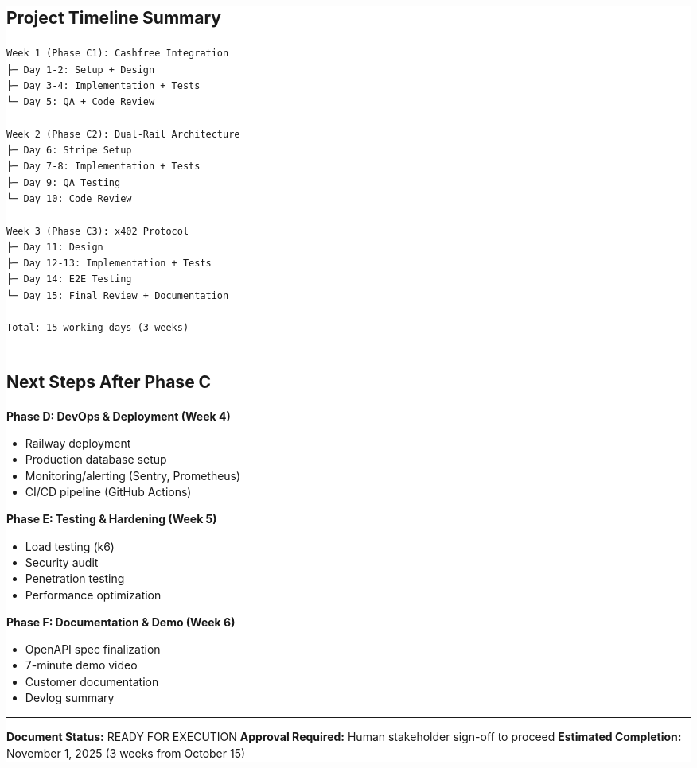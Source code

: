 
## Project Timeline Summary

```
Week 1 (Phase C1): Cashfree Integration
├─ Day 1-2: Setup + Design
├─ Day 3-4: Implementation + Tests
└─ Day 5: QA + Code Review

Week 2 (Phase C2): Dual-Rail Architecture
├─ Day 6: Stripe Setup
├─ Day 7-8: Implementation + Tests
├─ Day 9: QA Testing
└─ Day 10: Code Review

Week 3 (Phase C3): x402 Protocol
├─ Day 11: Design
├─ Day 12-13: Implementation + Tests
├─ Day 14: E2E Testing
└─ Day 15: Final Review + Documentation

Total: 15 working days (3 weeks)
```

---

## Next Steps After Phase C

**Phase D: DevOps & Deployment (Week 4)**
- Railway deployment
- Production database setup
- Monitoring/alerting (Sentry, Prometheus)
- CI/CD pipeline (GitHub Actions)

**Phase E: Testing & Hardening (Week 5)**
- Load testing (k6)
- Security audit
- Penetration testing
- Performance optimization

**Phase F: Documentation & Demo (Week 6)**
- OpenAPI spec finalization
- 7-minute demo video
- Customer documentation
- Devlog summary

---

**Document Status:** READY FOR EXECUTION
**Approval Required:** Human stakeholder sign-off to proceed
**Estimated Completion:** November 1, 2025 (3 weeks from October 15)
